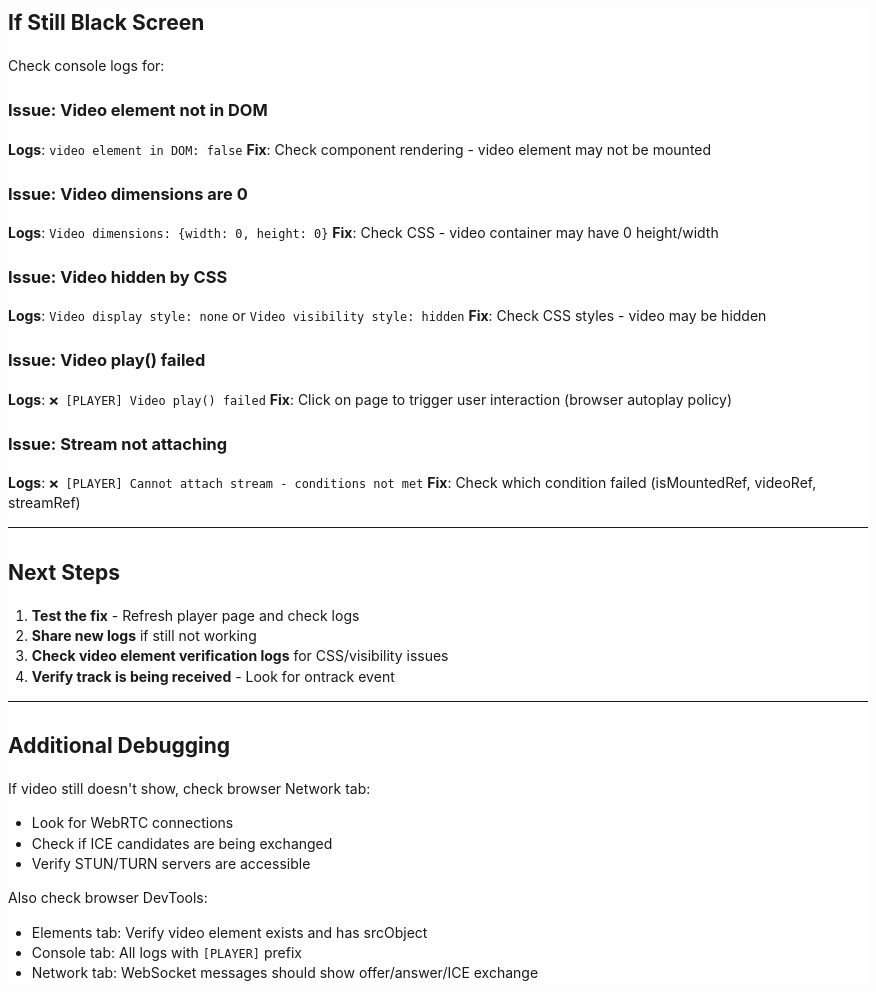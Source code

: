 ## If Still Black Screen

Check console logs for:

### Issue: Video element not in DOM
**Logs**: `video element in DOM: false`
**Fix**: Check component rendering - video element may not be mounted

### Issue: Video dimensions are 0
**Logs**: `Video dimensions: {width: 0, height: 0}`
**Fix**: Check CSS - video container may have 0 height/width

### Issue: Video hidden by CSS
**Logs**: `Video display style: none` or `Video visibility style: hidden`
**Fix**: Check CSS styles - video may be hidden

### Issue: Video play() failed
**Logs**: `❌ [PLAYER] Video play() failed`
**Fix**: Click on page to trigger user interaction (browser autoplay policy)

### Issue: Stream not attaching
**Logs**: `❌ [PLAYER] Cannot attach stream - conditions not met`
**Fix**: Check which condition failed (isMountedRef, videoRef, streamRef)

---

## Next Steps

1. **Test the fix** - Refresh player page and check logs
2. **Share new logs** if still not working
3. **Check video element verification logs** for CSS/visibility issues
4. **Verify track is being received** - Look for ontrack event

---

## Additional Debugging

If video still doesn't show, check browser Network tab:
- Look for WebRTC connections
- Check if ICE candidates are being exchanged
- Verify STUN/TURN servers are accessible

Also check browser DevTools:
- Elements tab: Verify video element exists and has srcObject
- Console tab: All logs with `[PLAYER]` prefix
- Network tab: WebSocket messages should show offer/answer/ICE exchange



